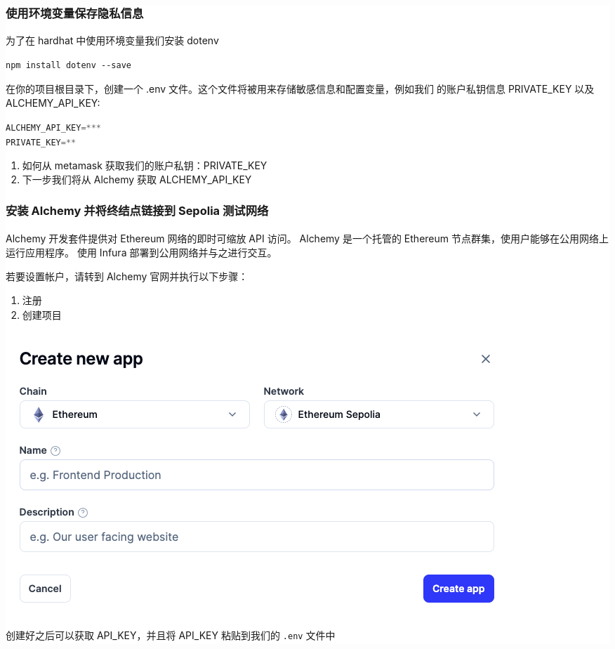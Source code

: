 ### 使用环境变量保存隐私信息

为了在 hardhat 中使用环境变量我们安装 dotenv

`npm install dotenv --save`

在你的项目根目录下，创建⼀个 .env 文件。这个⽂件将被用来存储敏感信息和配置变量，例如我们 的账户私钥信息 PRIVATE_KEY 以及 ALCHEMY_API_KEY:

```javascript
ALCHEMY_API_KEY=*** 
PRIVATE_KEY=**
```

1. 如何从 metamask 获取我们的账户私钥：PRIVATE_KEY
2. 下⼀步我们将从 Alchemy 获取 ALCHEMY_API_KEY

### 安装 Alchemy 并将终结点链接到 Sepolia 测试网络

Alchemy 开发套件提供对 Ethereum 网络的即时可缩放 API 访问。 Alchemy 是⼀个托管的 Ethereum 节点群集，使用户能够在公用网络上运行应用程序。 使用 Infura 部署到公用网络并与之进行交互。

若要设置帐户，请转到 Alchemy 官网并执行以下步骤：

1. 注册
2. 创建项目

![](static/YpfpbfnajoiZcsxPG6bcp5rfnPd.png)

创建好之后可以获取 API_KEY，并且将 API_KEY 粘贴到我们的 `.env` 文件中

